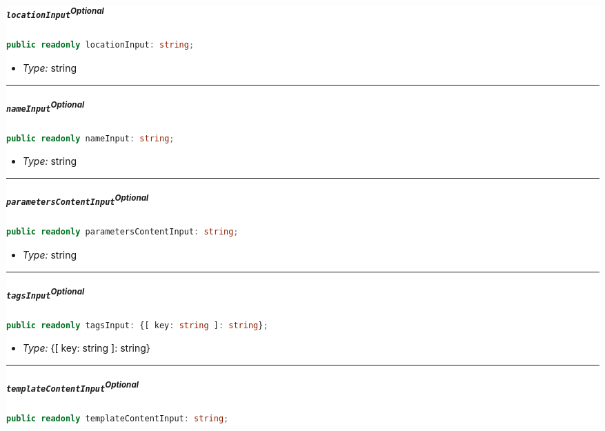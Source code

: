 
##### `locationInput`<sup>Optional</sup> <a name="locationInput" id="@cdktf/provider-azurerm.tenantTemplateDeployment.TenantTemplateDeployment.property.locationInput"></a>

```typescript
public readonly locationInput: string;
```

- *Type:* string

---

##### `nameInput`<sup>Optional</sup> <a name="nameInput" id="@cdktf/provider-azurerm.tenantTemplateDeployment.TenantTemplateDeployment.property.nameInput"></a>

```typescript
public readonly nameInput: string;
```

- *Type:* string

---

##### `parametersContentInput`<sup>Optional</sup> <a name="parametersContentInput" id="@cdktf/provider-azurerm.tenantTemplateDeployment.TenantTemplateDeployment.property.parametersContentInput"></a>

```typescript
public readonly parametersContentInput: string;
```

- *Type:* string

---

##### `tagsInput`<sup>Optional</sup> <a name="tagsInput" id="@cdktf/provider-azurerm.tenantTemplateDeployment.TenantTemplateDeployment.property.tagsInput"></a>

```typescript
public readonly tagsInput: {[ key: string ]: string};
```

- *Type:* {[ key: string ]: string}

---

##### `templateContentInput`<sup>Optional</sup> <a name="templateContentInput" id="@cdktf/provider-azurerm.tenantTemplateDeployment.TenantTemplateDeployment.property.templateContentInput"></a>

```typescript
public readonly templateContentInput: string;
```
